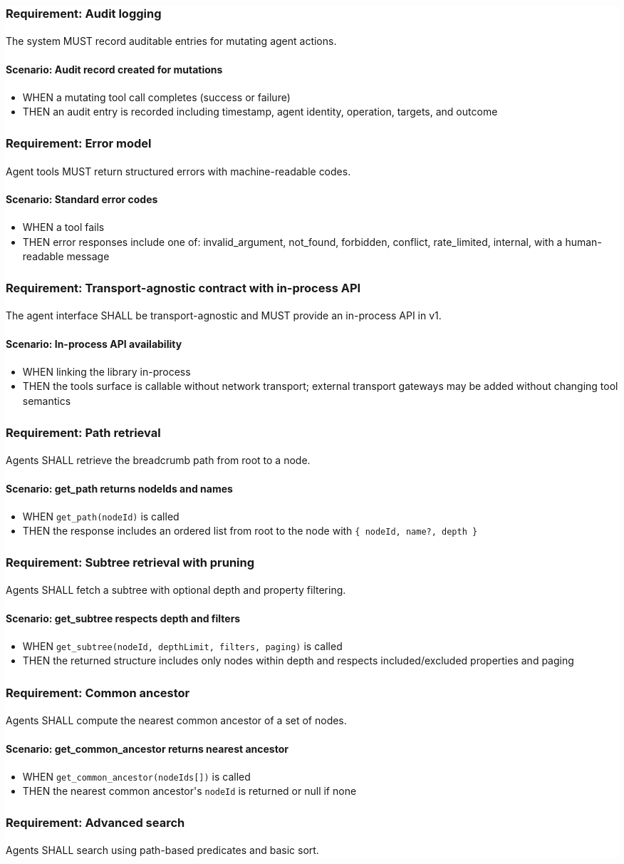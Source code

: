 ### Requirement: Audit logging
The system MUST record auditable entries for mutating agent actions.

#### Scenario: Audit record created for mutations
- WHEN a mutating tool call completes (success or failure)
- THEN an audit entry is recorded including timestamp, agent identity, operation, targets, and outcome

### Requirement: Error model
Agent tools MUST return structured errors with machine-readable codes.

#### Scenario: Standard error codes
- WHEN a tool fails
- THEN error responses include one of: invalid_argument, not_found, forbidden, conflict, rate_limited, internal, with a human-readable message

### Requirement: Transport-agnostic contract with in-process API
The agent interface SHALL be transport-agnostic and MUST provide an in-process API in v1.

#### Scenario: In-process API availability
- WHEN linking the library in-process
- THEN the tools surface is callable without network transport; external transport gateways may be added without changing tool semantics

### Requirement: Path retrieval
Agents SHALL retrieve the breadcrumb path from root to a node.

#### Scenario: get_path returns nodeIds and names
- WHEN `get_path(nodeId)` is called
- THEN the response includes an ordered list from root to the node with `{ nodeId, name?, depth }`

### Requirement: Subtree retrieval with pruning
Agents SHALL fetch a subtree with optional depth and property filtering.

#### Scenario: get_subtree respects depth and filters
- WHEN `get_subtree(nodeId, depthLimit, filters, paging)` is called
- THEN the returned structure includes only nodes within depth and respects included/excluded properties and paging

### Requirement: Common ancestor
Agents SHALL compute the nearest common ancestor of a set of nodes.

#### Scenario: get_common_ancestor returns nearest ancestor
- WHEN `get_common_ancestor(nodeIds[])` is called
- THEN the nearest common ancestor's `nodeId` is returned or null if none

### Requirement: Advanced search
Agents SHALL search using path-based predicates and basic sort.
